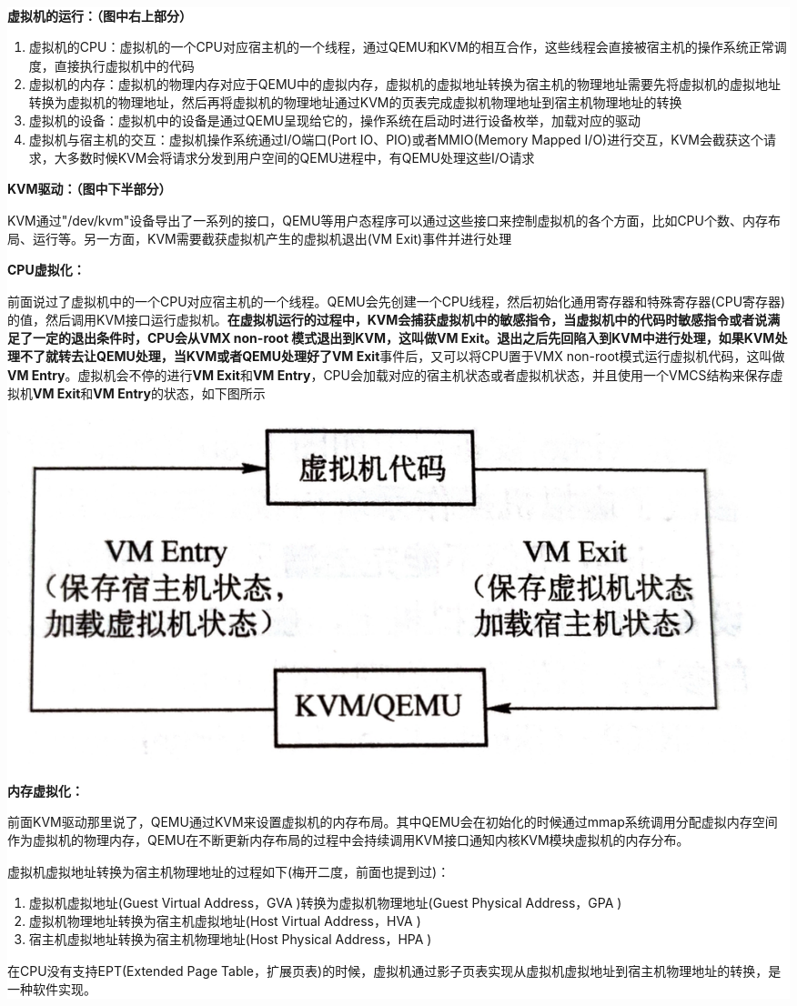 **虚拟机的运行：（图中右上部分）**

1. 虚拟机的CPU：虚拟机的一个CPU对应宿主机的一个线程，通过QEMU和KVM的相互合作，这些线程会直接被宿主机的操作系统正常调度，直接执行虚拟机中的代码
2. 虚拟机的内存：虚拟机的物理内存对应于QEMU中的虚拟内存，虚拟机的虚拟地址转换为宿主机的物理地址需要先将虚拟机的虚拟地址转换为虚拟机的物理地址，然后再将虚拟机的物理地址通过KVM的页表完成虚拟机物理地址到宿主机物理地址的转换
3. 虚拟机的设备：虚拟机中的设备是通过QEMU呈现给它的，操作系统在启动时进行设备枚举，加载对应的驱动
4. 虚拟机与宿主机的交互：虚拟机操作系统通过I/O端口(Port IO、PIO)或者MMIO(Memory Mapped I/O)进行交互，KVM会截获这个请求，大多数时候KVM会将请求分发到用户空间的QEMU进程中，有QEMU处理这些I/O请求

**KVM驱动：（图中下半部分）**

KVM通过"/dev/kvm"设备导出了一系列的接口，QEMU等用户态程序可以通过这些接口来控制虚拟机的各个方面，比如CPU个数、内存布局、运行等。另一方面，KVM需要截获虚拟机产生的虚拟机退出(VM Exit)事件并进行处理

**CPU虚拟化：**

前面说过了虚拟机中的一个CPU对应宿主机的一个线程。QEMU会先创建一个CPU线程，然后初始化通用寄存器和特殊寄存器(CPU寄存器)的值，然后调用KVM接口运行虚拟机。**在虚拟机运行的过程中，KVM会捕获虚拟机中的敏感指令，当虚拟机中的代码时敏感指令或者说满足了一定的退出条件时，CPU会从VMX non-root 模式退出到KVM，这叫做VM Exit。**退出之后先回陷入到KVM中进行处理，如果KVM处理不了就转去让QEMU处理，当KVM或者QEMU处理好了**VM Exit**事件后，又可以将CPU置于VMX non-root模式运行虚拟机代码，这叫做**VM Entry**。虚拟机会不停的进行**VM Exit**和**VM Entry**，CPU会加载对应的宿主机状态或者虚拟机状态，并且使用一个VMCS结构来保存虚拟机**VM Exit**和**VM Entry**的状态，如下图所示

![](picture/qemu_1_2.jpg)

**内存虚拟化：**

前面KVM驱动那里说了，QEMU通过KVM来设置虚拟机的内存布局。其中QEMU会在初始化的时候通过mmap系统调用分配虚拟内存空间作为虚拟机的物理内存，QEMU在不断更新内存布局的过程中会持续调用KVM接口通知内核KVM模块虚拟机的内存分布。

虚拟机虚拟地址转换为宿主机物理地址的过程如下(梅开二度，前面也提到过)：

1. 虚拟机虚拟地址(Guest Virtual Address，GVA )转换为虚拟机物理地址(Guest Physical Address，GPA )
2. 虚拟机物理地址转换为宿主机虚拟地址(Host Virtual Address，HVA )
3. 宿主机虚拟地址转换为宿主机物理地址(Host Physical Address，HPA )

在CPU没有支持EPT(Extended Page Table，扩展页表)的时候，虚拟机通过影子页表实现从虚拟机虚拟地址到宿主机物理地址的转换，是一种软件实现。
